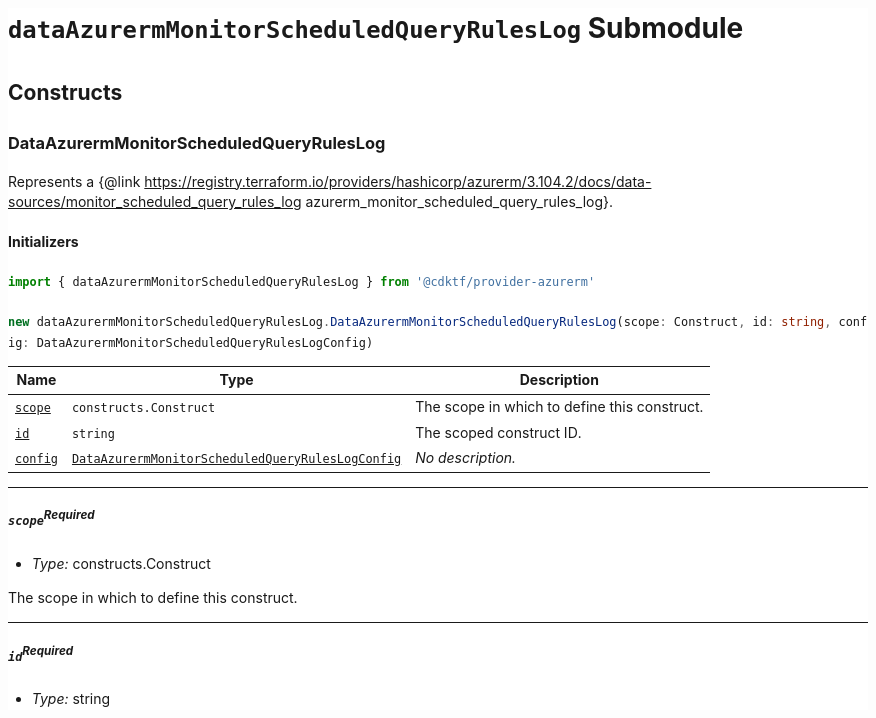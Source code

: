 # `dataAzurermMonitorScheduledQueryRulesLog` Submodule <a name="`dataAzurermMonitorScheduledQueryRulesLog` Submodule" id="@cdktf/provider-azurerm.dataAzurermMonitorScheduledQueryRulesLog"></a>

## Constructs <a name="Constructs" id="Constructs"></a>

### DataAzurermMonitorScheduledQueryRulesLog <a name="DataAzurermMonitorScheduledQueryRulesLog" id="@cdktf/provider-azurerm.dataAzurermMonitorScheduledQueryRulesLog.DataAzurermMonitorScheduledQueryRulesLog"></a>

Represents a {@link https://registry.terraform.io/providers/hashicorp/azurerm/3.104.2/docs/data-sources/monitor_scheduled_query_rules_log azurerm_monitor_scheduled_query_rules_log}.

#### Initializers <a name="Initializers" id="@cdktf/provider-azurerm.dataAzurermMonitorScheduledQueryRulesLog.DataAzurermMonitorScheduledQueryRulesLog.Initializer"></a>

```typescript
import { dataAzurermMonitorScheduledQueryRulesLog } from '@cdktf/provider-azurerm'

new dataAzurermMonitorScheduledQueryRulesLog.DataAzurermMonitorScheduledQueryRulesLog(scope: Construct, id: string, config: DataAzurermMonitorScheduledQueryRulesLogConfig)
```

| **Name** | **Type** | **Description** |
| --- | --- | --- |
| <code><a href="#@cdktf/provider-azurerm.dataAzurermMonitorScheduledQueryRulesLog.DataAzurermMonitorScheduledQueryRulesLog.Initializer.parameter.scope">scope</a></code> | <code>constructs.Construct</code> | The scope in which to define this construct. |
| <code><a href="#@cdktf/provider-azurerm.dataAzurermMonitorScheduledQueryRulesLog.DataAzurermMonitorScheduledQueryRulesLog.Initializer.parameter.id">id</a></code> | <code>string</code> | The scoped construct ID. |
| <code><a href="#@cdktf/provider-azurerm.dataAzurermMonitorScheduledQueryRulesLog.DataAzurermMonitorScheduledQueryRulesLog.Initializer.parameter.config">config</a></code> | <code><a href="#@cdktf/provider-azurerm.dataAzurermMonitorScheduledQueryRulesLog.DataAzurermMonitorScheduledQueryRulesLogConfig">DataAzurermMonitorScheduledQueryRulesLogConfig</a></code> | *No description.* |

---

##### `scope`<sup>Required</sup> <a name="scope" id="@cdktf/provider-azurerm.dataAzurermMonitorScheduledQueryRulesLog.DataAzurermMonitorScheduledQueryRulesLog.Initializer.parameter.scope"></a>

- *Type:* constructs.Construct

The scope in which to define this construct.

---

##### `id`<sup>Required</sup> <a name="id" id="@cdktf/provider-azurerm.dataAzurermMonitorScheduledQueryRulesLog.DataAzurermMonitorScheduledQueryRulesLog.Initializer.parameter.id"></a>

- *Type:* string
